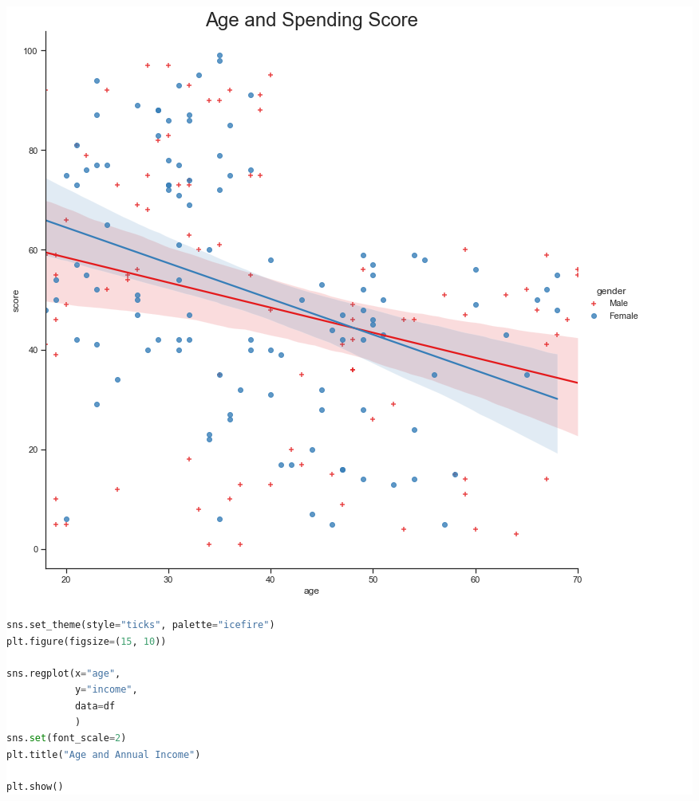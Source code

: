 ![png](output_22_0.png)
    



```python
sns.set_theme(style="ticks", palette="icefire")
plt.figure(figsize=(15, 10))

sns.regplot(x="age",
            y="income",
            data=df
            )
sns.set(font_scale=2)
plt.title("Age and Annual Income")

plt.show()
```
